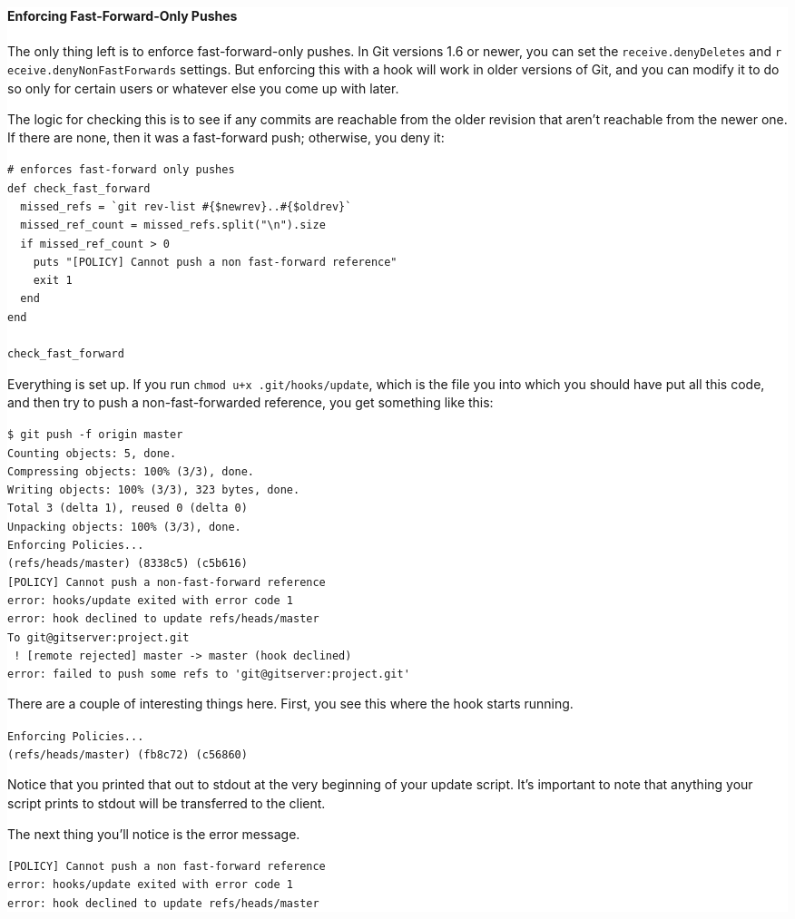 #### Enforcing Fast-Forward-Only Pushes ####

The only thing left is to enforce fast-forward-only pushes. In Git versions 1.6 or newer, you can set the `receive.denyDeletes` and `receive.denyNonFastForwards` settings. But enforcing this with a hook will work in older versions of Git, and you can modify it to do so only for certain users or whatever else you come up with later.

The logic for checking this is to see if any commits are reachable from the older revision that aren’t reachable from the newer one. If there are none, then it was a fast-forward push; otherwise, you deny it:

	# enforces fast-forward only pushes 
	def check_fast_forward
	  missed_refs = `git rev-list #{$newrev}..#{$oldrev}`
	  missed_ref_count = missed_refs.split("\n").size
	  if missed_ref_count > 0
	    puts "[POLICY] Cannot push a non fast-forward reference"
	    exit 1
	  end
	end

	check_fast_forward

Everything is set up. If you run `chmod u+x .git/hooks/update`, which is the file you into which you should have put all this code, and then try to push a non-fast-forwarded reference, you get something like this:

	$ git push -f origin master
	Counting objects: 5, done.
	Compressing objects: 100% (3/3), done.
	Writing objects: 100% (3/3), 323 bytes, done.
	Total 3 (delta 1), reused 0 (delta 0)
	Unpacking objects: 100% (3/3), done.
	Enforcing Policies... 
	(refs/heads/master) (8338c5) (c5b616)
	[POLICY] Cannot push a non-fast-forward reference
	error: hooks/update exited with error code 1
	error: hook declined to update refs/heads/master
	To git@gitserver:project.git
	 ! [remote rejected] master -> master (hook declined)
	error: failed to push some refs to 'git@gitserver:project.git'

There are a couple of interesting things here. First, you see this where the hook starts running.

	Enforcing Policies... 
	(refs/heads/master) (fb8c72) (c56860)

Notice that you printed that out to stdout at the very beginning of your update script. It’s important to note that anything your script prints to stdout will be transferred to the client.

The next thing you’ll notice is the error message.

	[POLICY] Cannot push a non fast-forward reference
	error: hooks/update exited with error code 1
	error: hook declined to update refs/heads/master
